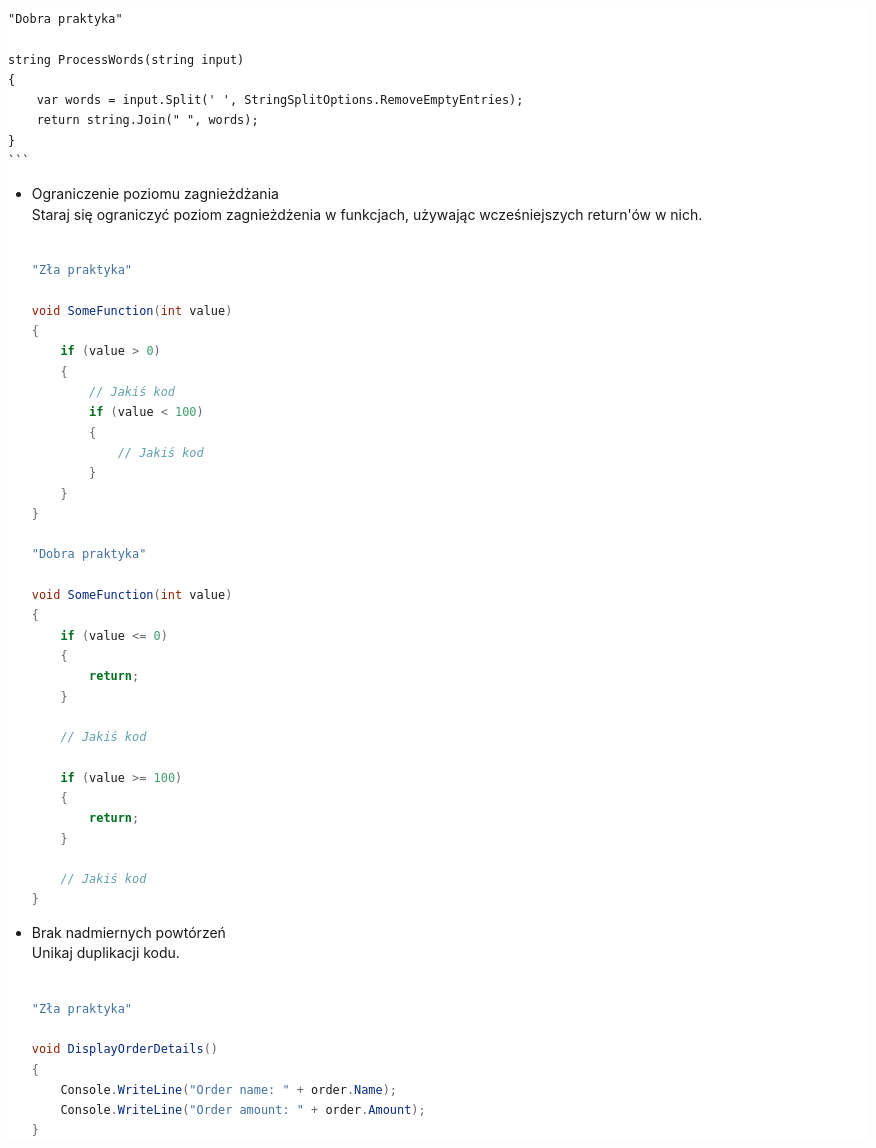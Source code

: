     "Dobra praktyka"

    string ProcessWords(string input)
    {
        var words = input.Split(' ', StringSplitOptions.RemoveEmptyEntries);
        return string.Join(" ", words);
    }
    ```

* <span  >Ograniczenie poziomu zagnieżdżania</span><br>
    Staraj się ograniczyć poziom zagnieżdżenia w funkcjach, używając wcześniejszych return'ów w nich.
    
    ```cs

    "Zła praktyka"

    void SomeFunction(int value)
    {
        if (value > 0)
        {
            // Jakiś kod
            if (value < 100)
            {
                // Jakiś kod
            }
        }
    }

    "Dobra praktyka"

    void SomeFunction(int value)
    {
        if (value <= 0)
        {
            return;
        }

        // Jakiś kod

        if (value >= 100)
        {
            return;
        }

        // Jakiś kod
    }
    ```

* <span> Brak nadmiernych powtórzeń</span><br>
    Unikaj duplikacji kodu.

    ```cs
    
    "Zła praktyka"

    void DisplayOrderDetails()
    {
        Console.WriteLine("Order name: " + order.Name);
        Console.WriteLine("Order amount: " + order.Amount);
    }
